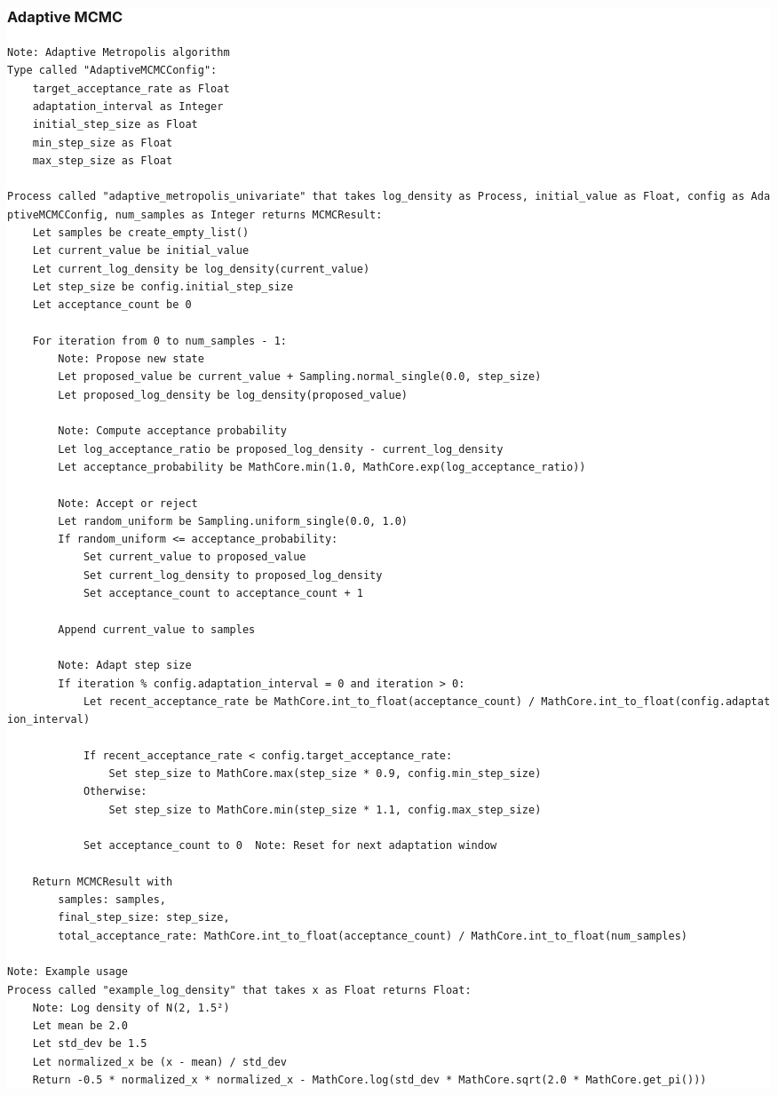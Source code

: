 ### Adaptive MCMC
```runa
Note: Adaptive Metropolis algorithm
Type called "AdaptiveMCMCConfig":
    target_acceptance_rate as Float
    adaptation_interval as Integer
    initial_step_size as Float
    min_step_size as Float
    max_step_size as Float

Process called "adaptive_metropolis_univariate" that takes log_density as Process, initial_value as Float, config as AdaptiveMCMCConfig, num_samples as Integer returns MCMCResult:
    Let samples be create_empty_list()
    Let current_value be initial_value
    Let current_log_density be log_density(current_value)
    Let step_size be config.initial_step_size
    Let acceptance_count be 0
    
    For iteration from 0 to num_samples - 1:
        Note: Propose new state
        Let proposed_value be current_value + Sampling.normal_single(0.0, step_size)
        Let proposed_log_density be log_density(proposed_value)
        
        Note: Compute acceptance probability
        Let log_acceptance_ratio be proposed_log_density - current_log_density
        Let acceptance_probability be MathCore.min(1.0, MathCore.exp(log_acceptance_ratio))
        
        Note: Accept or reject
        Let random_uniform be Sampling.uniform_single(0.0, 1.0)
        If random_uniform <= acceptance_probability:
            Set current_value to proposed_value
            Set current_log_density to proposed_log_density
            Set acceptance_count to acceptance_count + 1
        
        Append current_value to samples
        
        Note: Adapt step size
        If iteration % config.adaptation_interval = 0 and iteration > 0:
            Let recent_acceptance_rate be MathCore.int_to_float(acceptance_count) / MathCore.int_to_float(config.adaptation_interval)
            
            If recent_acceptance_rate < config.target_acceptance_rate:
                Set step_size to MathCore.max(step_size * 0.9, config.min_step_size)
            Otherwise:
                Set step_size to MathCore.min(step_size * 1.1, config.max_step_size)
            
            Set acceptance_count to 0  Note: Reset for next adaptation window
    
    Return MCMCResult with 
        samples: samples, 
        final_step_size: step_size,
        total_acceptance_rate: MathCore.int_to_float(acceptance_count) / MathCore.int_to_float(num_samples)

Note: Example usage
Process called "example_log_density" that takes x as Float returns Float:
    Note: Log density of N(2, 1.5²)
    Let mean be 2.0
    Let std_dev be 1.5
    Let normalized_x be (x - mean) / std_dev
    Return -0.5 * normalized_x * normalized_x - MathCore.log(std_dev * MathCore.sqrt(2.0 * MathCore.get_pi()))

```